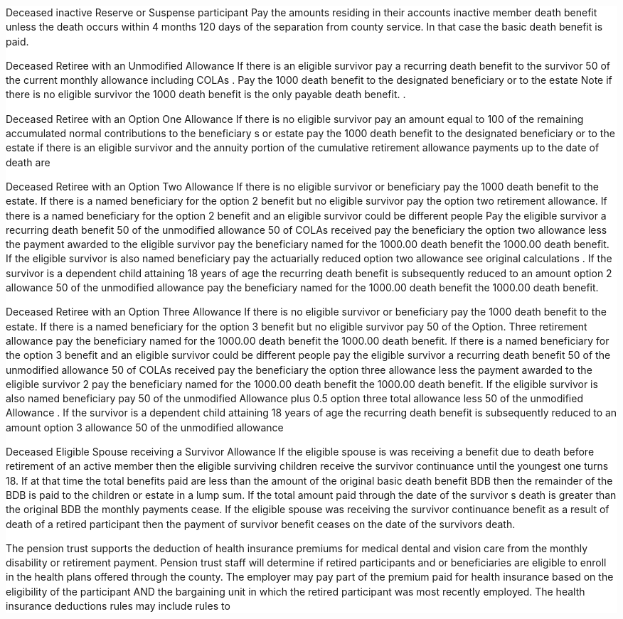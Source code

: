 Deceased inactive Reserve or Suspense participant Pay the amounts residing in their accounts inactive member death benefit unless the death occurs within 4 months 120 days of the separation from county service. In that case the basic death benefit is paid.

Deceased Retiree with an Unmodified Allowance If there is an eligible survivor pay a recurring death benefit to the survivor 50 of the current monthly allowance including COLAs . Pay the 1000 death benefit to the designated beneficiary or to the estate Note if there is no eligible survivor the 1000 death benefit is the only payable death benefit. .

Deceased Retiree with an Option One Allowance If there is no eligible survivor pay an amount equal to 100 of the remaining accumulated normal contributions to the beneficiary s or estate pay the 1000 death benefit to the designated beneficiary or to the estate if there is an eligible survivor and the annuity portion of the cumulative retirement allowance payments up to the date of death are 

Deceased Retiree with an Option Two Allowance If there is no eligible survivor or beneficiary pay the 1000 death benefit to the estate. If there is a named beneficiary for the option 2 benefit but no eligible survivor pay the option two retirement allowance. If there is a named beneficiary for the option 2 benefit and an eligible survivor could be different people Pay the eligible survivor a recurring death benefit 50 of the unmodified allowance 50 of COLAs received pay the beneficiary the option two allowance less the payment awarded to the eligible survivor pay the beneficiary named for the 1000.00 death benefit the 1000.00 death benefit. If the eligible survivor is also named beneficiary pay the actuarially reduced option two allowance see original calculations . If the survivor is a dependent child attaining 18 years of age the recurring death benefit is subsequently reduced to an amount option 2 allowance 50 of the unmodified allowance pay the beneficiary named for the 1000.00 death benefit the 1000.00 death benefit.

Deceased Retiree with an Option Three Allowance If there is no eligible survivor or beneficiary pay the 1000 death benefit to the estate. If there is a named beneficiary for the option 3 benefit but no eligible survivor pay 50 of the Option. Three retirement allowance pay the beneficiary named for the 1000.00 death benefit the 1000.00 death benefit. If there is a named beneficiary for the option 3 benefit and an eligible survivor could be different people pay the eligible survivor a recurring death benefit 50 of the unmodified allowance 50 of COLAs received pay the beneficiary the option three allowance less the payment awarded to the eligible survivor 2 pay the beneficiary named for the 1000.00 death benefit the 1000.00 death benefit. If the eligible survivor is also named beneficiary pay 50 of the unmodified Allowance plus 0.5 option three total allowance less 50 of the unmodified Allowance . If the survivor is a dependent child attaining 18 years of age the recurring death benefit is subsequently reduced to an amount option 3 allowance 50 of the unmodified allowance 

Deceased Eligible Spouse receiving a Survivor Allowance If the eligible spouse is was receiving a benefit due to death before retirement of an active member then the eligible surviving children receive the survivor continuance until the youngest one turns 18. If at that time the total benefits paid are less than the amount of the original basic death benefit BDB then the remainder of the BDB is paid to the children or estate in a lump sum. If the total amount paid through the date of the survivor s death is greater than the original BDB the monthly payments cease. If the eligible spouse was receiving the survivor continuance benefit as a result of death of a retired participant then the payment of survivor benefit ceases on the date of the survivors death.

The pension trust supports the deduction of health insurance premiums for medical dental and vision care from the monthly disability or retirement payment. Pension trust staff will determine if retired participants and or beneficiaries are eligible to enroll in the health plans offered through the county. The employer may pay part of the premium paid for health insurance based on the eligibility of the participant AND the bargaining unit in which the retired participant was most recently employed. The health insurance deductions rules may include rules to 
